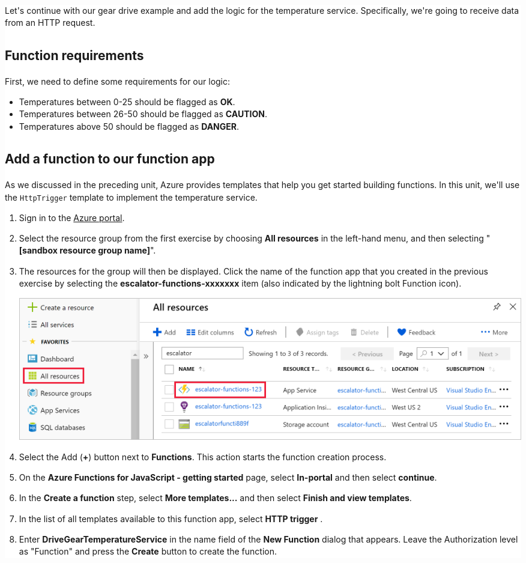 Let's continue with our gear drive example and add the logic for the temperature service. Specifically, we're going to receive data from an HTTP request.

## Function requirements

First, we need to define some requirements for our logic:

- Temperatures between 0-25 should be flagged as **OK**.
- Temperatures between 26-50 should be flagged as **CAUTION**.
- Temperatures above 50 should be flagged as **DANGER**.

## Add a function to our function app

As we discussed in the preceding unit, Azure provides templates that help you get started building functions. In this unit, we'll use the `HttpTrigger` template to implement the temperature service.

1. Sign in to the [Azure portal](https://portal.azure.com/learn.docs.microsoft.com?azure-portal=true).

1. Select the resource group from the first exercise by choosing **All resources** in the left-hand menu, and then selecting "**<rgn>[sandbox resource group name]</rgn>**".

1. The resources for the group will then be displayed. Click the name of the function app that you created in the previous exercise by selecting the **escalator-functions-xxxxxxx** item (also indicated by the lightning bolt Function icon).

    ![Screenshot of the Azure portal showing the All resources blade highlighted as well as the escalator function app we created.](../media/5-access-function-app.png)

1. Select the Add (**+**) button next to **Functions**. This action starts the function creation process.

1. On the **Azure Functions for JavaScript - getting started** page, select **In-portal** and then select **continue**.

1. In the **Create a function** step, select **More templates...** and then select **Finish and view templates**.

1. In the list of all templates available to this function app, select **HTTP trigger** .

1. Enter **DriveGearTemperatureService** in the name field of the **New Function** dialog that appears. Leave the Authorization level as "Function" and press the **Create** button to create the function.
